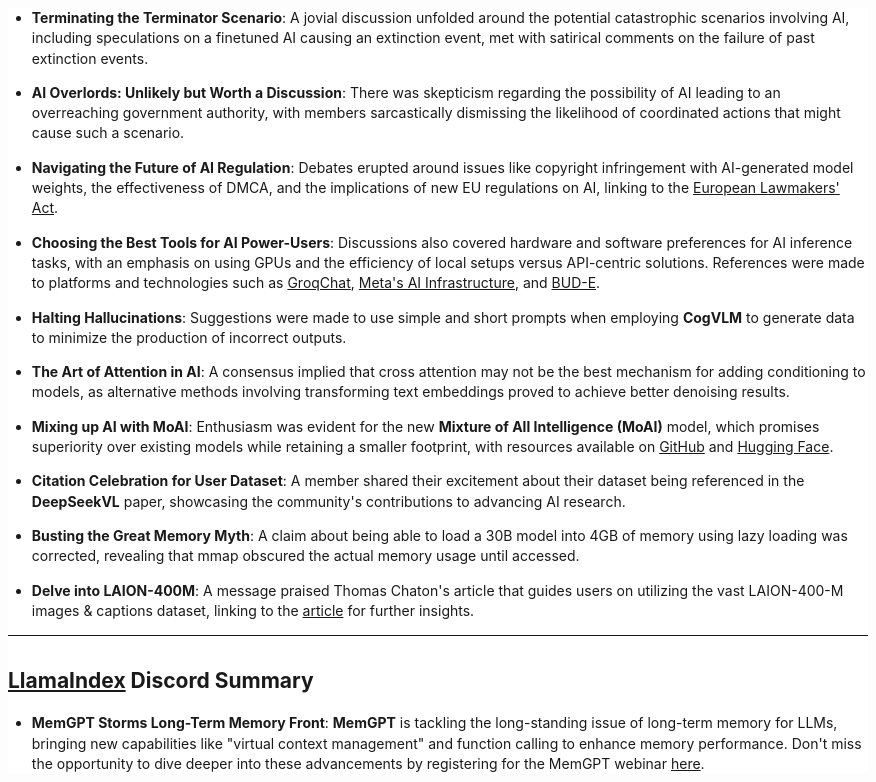 - **Terminating the Terminator Scenario**: A jovial discussion unfolded around the potential catastrophic scenarios involving AI, including speculations on a finetuned AI causing an extinction event, met with satirical comments on the failure of past extinction events.

- **AI Overlords: Unlikely but Worth a Discussion**: There was skepticism regarding the possibility of AI leading to an overreaching government authority, with members sarcastically dismissing the likelihood of coordinated actions that might cause such a scenario.

- **Navigating the Future of AI Regulation**: Debates erupted around issues like copyright infringement with AI-generated model weights, the effectiveness of DMCA, and the implications of new EU regulations on AI, linking to the [European Lawmakers' Act](https://www.cnbc.com/2024/03/13/european-lawmakers-endorse-worlds-first-major-act-to-regulate-ai.html).

- **Choosing the Best Tools for AI Power-Users**: Discussions also covered hardware and software preferences for AI inference tasks, with an emphasis on using GPUs and the efficiency of local setups versus API-centric solutions. References were made to platforms and technologies such as [GroqChat](https://groq.com/), [Meta's AI Infrastructure](https://engineering.fb.com/2024/03/12/data-center-engineering/building-metas-genai-infrastructure/), and [BUD-E](https://youtu.be/bLPDn-bh7dY?si=xrR2_F6kx1ydz8XM).

- **Halting Hallucinations**: Suggestions were made to use simple and short prompts when employing **CogVLM** to generate data to minimize the production of incorrect outputs.

- **The Art of Attention in AI**: A consensus implied that cross attention may not be the best mechanism for adding conditioning to models, as alternative methods involving transforming text embeddings proved to achieve better denoising results.

- **Mixing up AI with MoAI**: Enthusiasm was evident for the new **Mixture of All Intelligence (MoAI)** model, which promises superiority over existing models while retaining a smaller footprint, with resources available on [GitHub](https://github.com/ByungKwanLee/MoAI) and [Hugging Face](https://huggingface.co/BK-Lee/MoAI-7B).

- **Citation Celebration for User Dataset**: A member shared their excitement about their dataset being referenced in the **DeepSeekVL** paper, showcasing the community's contributions to advancing AI research.

- **Busting the Great Memory Myth**: A claim about being able to load a 30B model into 4GB of memory using lazy loading was corrected, revealing that mmap obscured the actual memory usage until accessed.

- **Delve into LAION-400M**: A message praised Thomas Chaton's article that guides users on utilizing the vast LAION-400-M images & captions dataset, linking to the [article](https://bit.ly/3uYrDCh) for further insights.



---



## [LlamaIndex](https://discord.com/channels/1059199217496772688) Discord Summary

- **MemGPT Storms Long-Term Memory Front**: **MemGPT** is tackling the long-standing issue of long-term memory for LLMs, bringing new capabilities like "virtual context management" and function calling to enhance memory performance. Don't miss the opportunity to dive deeper into these advancements by registering for the MemGPT webinar [here](https://lu.ma/c39w9ofy).
